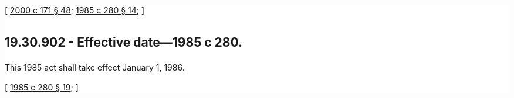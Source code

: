 \[ [2000 c 171 § 48](http://lawfilesext.leg.wa.gov/biennium/1999-00/Pdf/Bills/Session%20Laws/House/2400.SL.pdf?cite=2000%20c%20171%20§%2048); [1985 c 280 § 14](http://leg.wa.gov/CodeReviser/documents/sessionlaw/1985c280.pdf?cite=1985%20c%20280%20§%2014); \]

## 19.30.902 - Effective date—1985 c 280.
This 1985 act shall take effect January 1, 1986.

\[ [1985 c 280 § 19](http://leg.wa.gov/CodeReviser/documents/sessionlaw/1985c280.pdf?cite=1985%20c%20280%20§%2019); \]

